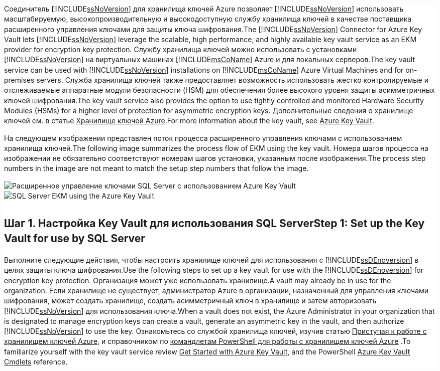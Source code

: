  <span data-ttu-id="c39c4-119">Соединитель [!INCLUDE[ssNoVersion](../../../includes/ssnoversion-md.md)] для хранилища ключей Azure позволяет [!INCLUDE[ssNoVersion](../../../includes/ssnoversion-md.md)] использовать масштабируемую, высокопроизводительную и высокодоступную службу хранилища ключей в качестве поставщика расширенного управления ключами для защиты ключа шифрования.</span><span class="sxs-lookup"><span data-stu-id="c39c4-119">The [!INCLUDE[ssNoVersion](../../../includes/ssnoversion-md.md)] Connector for Azure Key Vault lets [!INCLUDE[ssNoVersion](../../../includes/ssnoversion-md.md)] leverage the scalable, high performance, and highly available key vault service as an EKM provider for encryption key protection.</span></span> <span data-ttu-id="c39c4-120">Службу хранилища ключей можно использовать с установками [!INCLUDE[ssNoVersion](../../../includes/ssnoversion-md.md)] на виртуальных машинах [!INCLUDE[msCoName](../../../includes/msconame-md.md)] Azure и для локальных серверов.</span><span class="sxs-lookup"><span data-stu-id="c39c4-120">The key vault service can be used with [!INCLUDE[ssNoVersion](../../../includes/ssnoversion-md.md)] installations on [!INCLUDE[msCoName](../../../includes/msconame-md.md)] Azure Virtual Machines and for on-premises servers.</span></span> <span data-ttu-id="c39c4-121">Служба хранилища ключей также предоставляет возможность использовать жестко контролируемые и отслеживаемые аппаратные модули безопасности (HSM) для обеспечения более высокого уровня защиты асимметричных ключей шифрования.</span><span class="sxs-lookup"><span data-stu-id="c39c4-121">The key vault service also provides the option to use tightly controlled and monitored Hardware Security Modules (HSMs) for a higher level of protection for asymmetric encryption keys.</span></span> <span data-ttu-id="c39c4-122">Дополнительные сведения о хранилище ключей см. в статье [Хранилище ключей Azure](https://go.microsoft.com/fwlink/?LinkId=521401).</span><span class="sxs-lookup"><span data-stu-id="c39c4-122">For more information about the key vault, see [Azure Key Vault](https://go.microsoft.com/fwlink/?LinkId=521401).</span></span>

 <span data-ttu-id="c39c4-123">На следующем изображении представлен поток процесса расширенного управления ключами с использованием хранилища ключей.</span><span class="sxs-lookup"><span data-stu-id="c39c4-123">The following image summarizes the process flow of EKM using the key vault.</span></span> <span data-ttu-id="c39c4-124">Номера шагов процесса на изображении не обязательно соответствуют номерам шагов установки, указанным после изображения.</span><span class="sxs-lookup"><span data-stu-id="c39c4-124">The process step numbers in the image are not meant to match the setup step numbers that follow the image.</span></span>

 <span data-ttu-id="c39c4-125">![Расширенное управление ключами SQL Server с использованием Azure Key Vault](../../../database-engine/media/ekm-using-azure-key-vault.png "Расширенное управление ключами SQL Server с использованием Azure Key Vault")</span><span class="sxs-lookup"><span data-stu-id="c39c4-125">![SQL Server EKM using the Azure Key Vault](../../../database-engine/media/ekm-using-azure-key-vault.png "SQL Server EKM using the Azure Key Vault")</span></span>

##  <a name="step-1-set-up-the-key-vault-for-use-by-sql-server"></a><a name="Step1"></a><span data-ttu-id="c39c4-126">Шаг 1. Настройка Key Vault для использования SQL Server</span><span class="sxs-lookup"><span data-stu-id="c39c4-126">Step 1: Set up the Key Vault for use by SQL Server</span></span>
 <span data-ttu-id="c39c4-127">Выполните следующие действия, чтобы настроить хранилище ключей для использования с [!INCLUDE[ssDEnoversion](../../../includes/ssdenoversion-md.md)] в целях защиты ключа шифрования.</span><span class="sxs-lookup"><span data-stu-id="c39c4-127">Use the following steps to set up a key vault for use with the [!INCLUDE[ssDEnoversion](../../../includes/ssdenoversion-md.md)] for encryption key protection.</span></span> <span data-ttu-id="c39c4-128">Организация может уже использовать хранилище.</span><span class="sxs-lookup"><span data-stu-id="c39c4-128">A vault may already be in use for the organization.</span></span> <span data-ttu-id="c39c4-129">Если хранилище не существует, администратор Azure в организации, назначенный для управления ключами шифрования, может создать хранилище, создать асимметричный ключ в хранилище и затем авторизовать [!INCLUDE[ssNoVersion](../../../includes/ssnoversion-md.md)] для использования ключа.</span><span class="sxs-lookup"><span data-stu-id="c39c4-129">When a vault does not exist, the Azure Administrator in your organization that is designated to manage encryption keys can create a vault, generate an asymmetric key in the vault, and then authorize [!INCLUDE[ssNoVersion](../../../includes/ssnoversion-md.md)] to use the key.</span></span> <span data-ttu-id="c39c4-130">Ознакомьтесь со службой хранилища ключей, изучив статью [Приступая к работе с хранилищем ключей Azure](https://go.microsoft.com/fwlink/?LinkId=521402), и справочником по [командлетам PowerShell для работы с хранилищем ключей Azure](https://docs.microsoft.com/powershell/module/azurerm.keyvault) .</span><span class="sxs-lookup"><span data-stu-id="c39c4-130">To familiarize yourself with the key vault service review [Get Started with Azure Key Vault](https://go.microsoft.com/fwlink/?LinkId=521402), and the PowerShell [Azure Key Vault Cmdlets](https://docs.microsoft.com/powershell/module/azurerm.keyvault) reference.</span></span>
